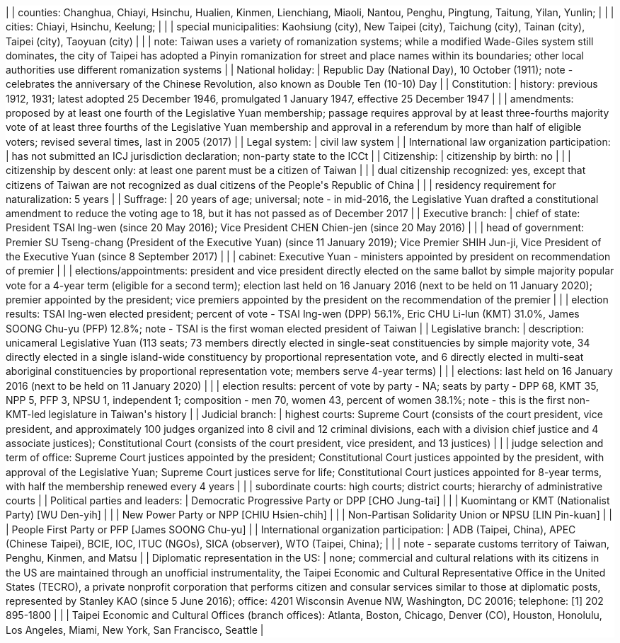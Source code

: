 | | counties: Changhua, Chiayi, Hsinchu, Hualien, Kinmen, Lienchiang, Miaoli, Nantou, Penghu, Pingtung, Taitung, Yilan, Yunlin; |
| | cities: Chiayi, Hsinchu, Keelung; |
| | special municipalities: Kaohsiung (city), New Taipei (city), Taichung (city), Tainan (city), Taipei (city), Taoyuan (city) |
| | note: Taiwan uses a variety of romanization systems; while a modified Wade-Giles system still dominates, the city of Taipei has adopted a Pinyin romanization for street and place names within its boundaries; other local authorities use different romanization systems |
| National holiday: | Republic Day (National Day), 10 October (1911); note - celebrates the anniversary of the Chinese Revolution, also known as Double Ten (10-10) Day |
| Constitution: | history: previous 1912, 1931; latest adopted 25 December 1946, promulgated 1 January 1947, effective 25 December 1947 |
| | amendments: proposed by at least one fourth of the Legislative Yuan membership; passage requires approval by at least three-fourths majority vote of at least three fourths of the Legislative Yuan membership and approval in a referendum by more than half of eligible voters; revised several times, last in 2005 (2017) |
| Legal system: | civil law system |
| International law organization participation: | has not submitted an ICJ jurisdiction declaration; non-party state to the ICCt |
| Citizenship: | citizenship by birth: no |
| | citizenship by descent only: at least one parent must be a citizen of Taiwan |
| | dual citizenship recognized: yes, except that citizens of Taiwan are not recognized as dual citizens of the People's Republic of China |
| | residency requirement for naturalization: 5 years |
| Suffrage: | 20 years of age; universal; note - in mid-2016, the Legislative Yuan drafted a constitutional amendment to reduce the voting age to 18, but it has not passed as of December 2017 |
| Executive branch: | chief of state: President TSAI Ing-wen (since 20 May 2016); Vice President CHEN Chien-jen (since 20 May 2016) |
| | head of government: Premier SU Tseng-chang (President of the Executive Yuan) (since 11 January 2019); Vice Premier SHIH Jun-ji, Vice President of the Executive Yuan (since 8 September 2017) |
| | cabinet: Executive Yuan - ministers appointed by president on recommendation of premier |
| | elections/appointments: president and vice president directly elected on the same ballot by simple majority popular vote for a 4-year term (eligible for a second term); election last held on 16 January 2016 (next to be held on 11 January 2020); premier appointed by the president; vice premiers appointed by the president on the recommendation of the premier |
| | election results: TSAI Ing-wen elected president; percent of vote - TSAI Ing-wen (DPP) 56.1%, Eric CHU Li-lun (KMT) 31.0%, James SOONG Chu-yu (PFP) 12.8%; note - TSAI is the first woman elected president of Taiwan |
| Legislative branch: | description: unicameral Legislative Yuan (113 seats; 73 members directly elected in single-seat constituencies by simple majority vote, 34 directly elected in a single island-wide constituency by proportional representation vote, and 6 directly elected in multi-seat aboriginal constituencies by proportional representation vote; members serve 4-year terms) |
| | elections: last held on 16 January 2016 (next to be held on 11 January 2020) |
| | election results: percent of vote by party - NA; seats by party - DPP 68, KMT 35, NPP 5, PFP 3, NPSU 1, independent 1; composition - men 70, women 43, percent of women 38.1%; note - this is the first non-KMT-led legislature in Taiwan's history |
| Judicial branch: | highest courts: Supreme Court (consists of the court president, vice president, and approximately 100 judges organized into 8 civil and 12 criminal divisions, each with a division chief justice and 4 associate justices); Constitutional Court (consists of the court president, vice president, and 13 justices) |
| | judge selection and term of office: Supreme Court justices appointed by the president; Constitutional Court justices appointed by the president, with approval of the Legislative Yuan; Supreme Court justices serve for life; Constitutional Court justices appointed for 8-year terms, with half the membership renewed every 4 years |
| | subordinate courts: high courts; district courts; hierarchy of administrative courts |
| Political parties and leaders: | Democratic Progressive Party or DPP [CHO Jung-tai] |
| | Kuomintang or KMT (Nationalist Party) [WU Den-yih] |
| | New Power Party or NPP [CHIU Hsien-chih] |
| | Non-Partisan Solidarity Union or NPSU [LIN Pin-kuan] |
| | People First Party or PFP [James SOONG Chu-yu] |
| International organization participation: | ADB (Taipei, China), APEC (Chinese Taipei), BCIE, IOC, ITUC (NGOs), SICA (observer), WTO (Taipei, China); |
| | note - separate customs territory of Taiwan, Penghu, Kinmen, and Matsu |
| Diplomatic representation in the US: | none; commercial and cultural relations with its citizens in the US are maintained through an unofficial instrumentality, the Taipei Economic and Cultural Representative Office in the United States (TECRO), a private nonprofit corporation that performs citizen and consular services similar to those at diplomatic posts, represented by Stanley KAO (since 5 June 2016); office: 4201 Wisconsin Avenue NW, Washington, DC 20016; telephone: [1] 202 895-1800 |
| | Taipei Economic and Cultural Offices (branch offices): Atlanta, Boston, Chicago, Denver (CO), Houston, Honolulu, Los Angeles, Miami, New York, San Francisco, Seattle |